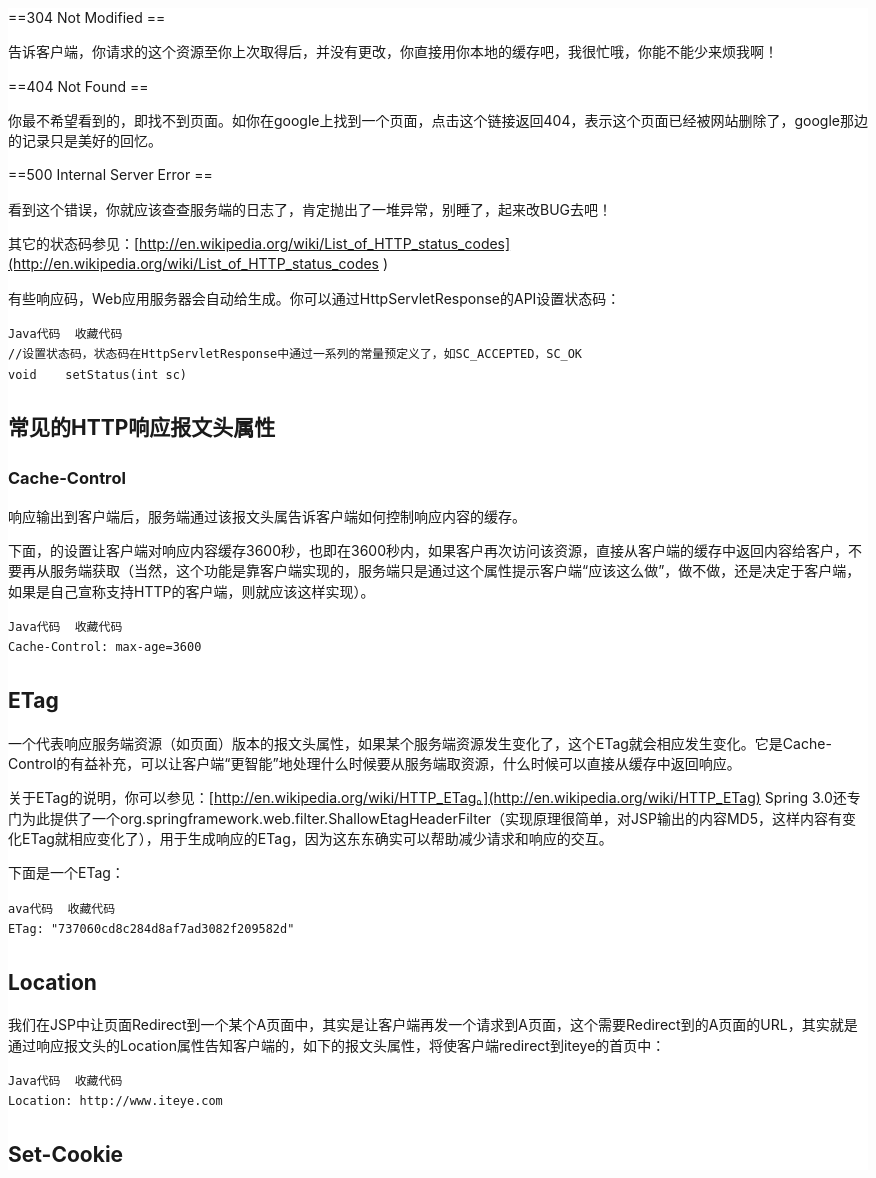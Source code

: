 ==304 Not Modified ==

告诉客户端，你请求的这个资源至你上次取得后，并没有更改，你直接用你本地的缓存吧，我很忙哦，你能不能少来烦我啊！ 

==404 Not Found ==

你最不希望看到的，即找不到页面。如你在google上找到一个页面，点击这个链接返回404，表示这个页面已经被网站删除了，google那边的记录只是美好的回忆。

==500 Internal Server Error ==

看到这个错误，你就应该查查服务端的日志了，肯定抛出了一堆异常，别睡了，起来改BUG去吧！ 

其它的状态码参见：[http://en.wikipedia.org/wiki/List_of_HTTP_status_codes](http://en.wikipedia.org/wiki/List_of_HTTP_status_codes ) 

有些响应码，Web应用服务器会自动给生成。你可以通过HttpServletResponse的API设置状态码： 
```
Java代码  收藏代码
//设置状态码，状态码在HttpServletResponse中通过一系列的常量预定义了，如SC_ACCEPTED，SC_OK  
void    setStatus(int sc)   
```


## 常见的HTTP响应报文头属性 

### Cache-Control 

响应输出到客户端后，服务端通过该报文头属告诉客户端如何控制响应内容的缓存。 

下面，的设置让客户端对响应内容缓存3600秒，也即在3600秒内，如果客户再次访问该资源，直接从客户端的缓存中返回内容给客户，不要再从服务端获取（当然，这个功能是靠客户端实现的，服务端只是通过这个属性提示客户端“应该这么做”，做不做，还是决定于客户端，如果是自己宣称支持HTTP的客户端，则就应该这样实现）。 
```
Java代码  收藏代码
Cache-Control: max-age=3600  
```

## ETag 

一个代表响应服务端资源（如页面）版本的报文头属性，如果某个服务端资源发生变化了，这个ETag就会相应发生变化。它是Cache-Control的有益补充，可以让客户端“更智能”地处理什么时候要从服务端取资源，什么时候可以直接从缓存中返回响应。 

关于ETag的说明，你可以参见：[http://en.wikipedia.org/wiki/HTTP_ETag。](http://en.wikipedia.org/wiki/HTTP_ETag) 
Spring 3.0还专门为此提供了一个org.springframework.web.filter.ShallowEtagHeaderFilter（实现原理很简单，对JSP输出的内容MD5，这样内容有变化ETag就相应变化了），用于生成响应的ETag，因为这东东确实可以帮助减少请求和响应的交互。 

下面是一个ETag： 
```
ava代码  收藏代码
ETag: "737060cd8c284d8af7ad3082f209582d"  
```

## Location 


我们在JSP中让页面Redirect到一个某个A页面中，其实是让客户端再发一个请求到A页面，这个需要Redirect到的A页面的URL，其实就是通过响应报文头的Location属性告知客户端的，如下的报文头属性，将使客户端redirect到iteye的首页中： 
```
Java代码  收藏代码
Location: http://www.iteye.com  
```
## Set-Cookie 
